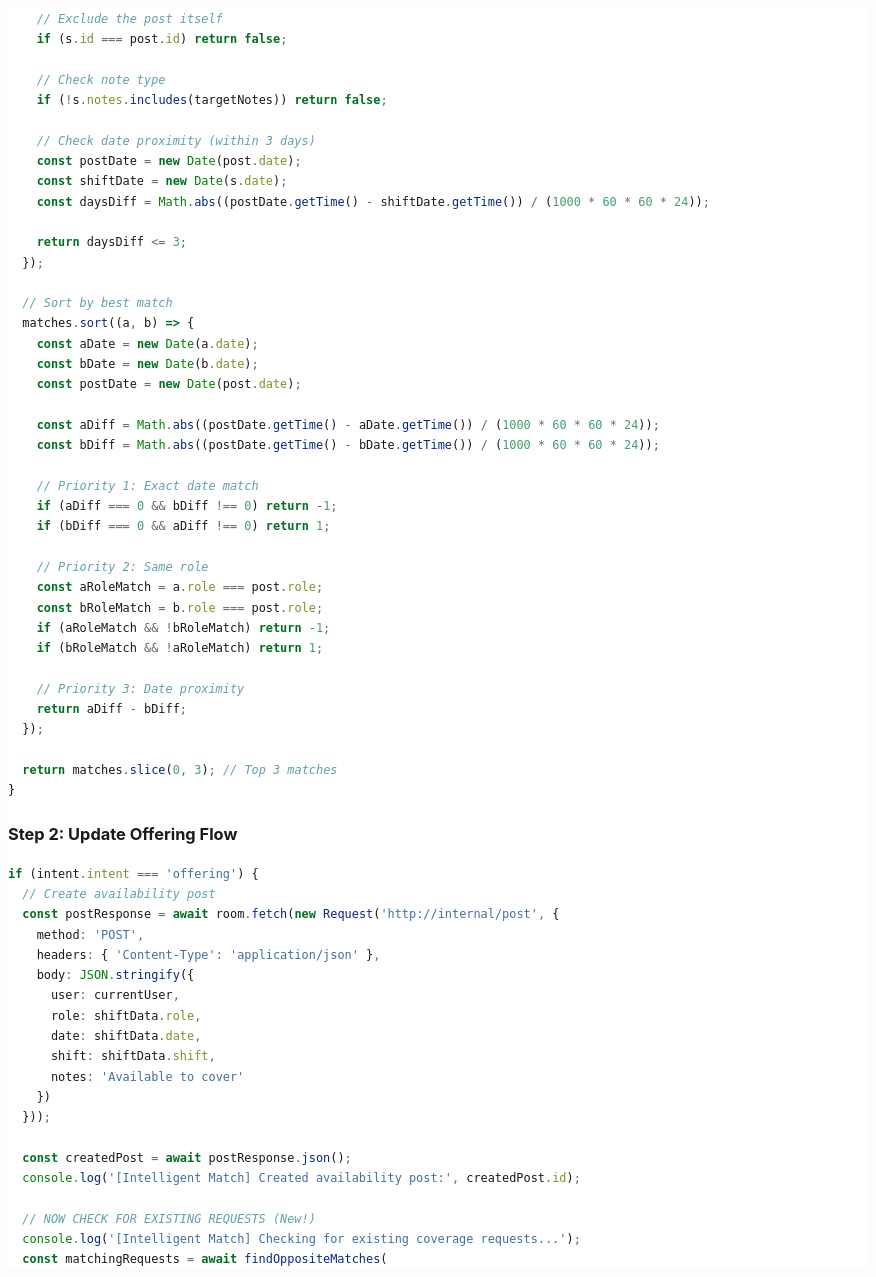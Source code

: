 ```typescript
    // Exclude the post itself
    if (s.id === post.id) return false;
    
    // Check note type
    if (!s.notes.includes(targetNotes)) return false;
    
    // Check date proximity (within 3 days)
    const postDate = new Date(post.date);
    const shiftDate = new Date(s.date);
    const daysDiff = Math.abs((postDate.getTime() - shiftDate.getTime()) / (1000 * 60 * 60 * 24));
    
    return daysDiff <= 3;
  });
  
  // Sort by best match
  matches.sort((a, b) => {
    const aDate = new Date(a.date);
    const bDate = new Date(b.date);
    const postDate = new Date(post.date);
    
    const aDiff = Math.abs((postDate.getTime() - aDate.getTime()) / (1000 * 60 * 60 * 24));
    const bDiff = Math.abs((postDate.getTime() - bDate.getTime()) / (1000 * 60 * 60 * 24));
    
    // Priority 1: Exact date match
    if (aDiff === 0 && bDiff !== 0) return -1;
    if (bDiff === 0 && aDiff !== 0) return 1;
    
    // Priority 2: Same role
    const aRoleMatch = a.role === post.role;
    const bRoleMatch = b.role === post.role;
    if (aRoleMatch && !bRoleMatch) return -1;
    if (bRoleMatch && !aRoleMatch) return 1;
    
    // Priority 3: Date proximity
    return aDiff - bDiff;
  });
  
  return matches.slice(0, 3); // Top 3 matches
}
```

### Step 2: Update Offering Flow
```typescript
if (intent.intent === 'offering') {
  // Create availability post
  const postResponse = await room.fetch(new Request('http://internal/post', {
    method: 'POST',
    headers: { 'Content-Type': 'application/json' },
    body: JSON.stringify({
      user: currentUser,
      role: shiftData.role,
      date: shiftData.date,
      shift: shiftData.shift,
      notes: 'Available to cover'
    })
  }));
  
  const createdPost = await postResponse.json();
  console.log('[Intelligent Match] Created availability post:', createdPost.id);
  
  // NOW CHECK FOR EXISTING REQUESTS (New!)
  console.log('[Intelligent Match] Checking for existing coverage requests...');
  const matchingRequests = await findOppositeMatches(
```